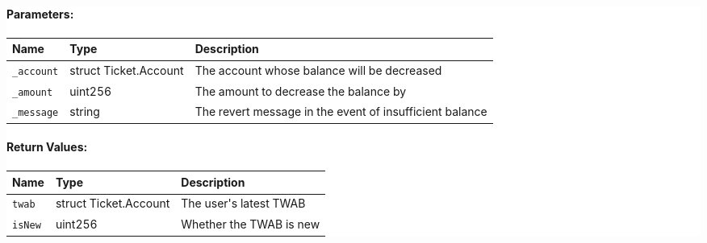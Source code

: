
#### Parameters:
| Name | Type | Description                                                          |
| :--- | :--- | :------------------------------------------------------------------- |
|`_account` | struct Ticket.Account | The account whose balance will be decreased
|`_amount` | uint256 | The amount to decrease the balance by
|`_message` | string | The revert message in the event of insufficient balance

#### Return Values:
| Name                           | Type          | Description                                                                  |
| :----------------------------- | :------------ | :--------------------------------------------------------------------------- |
|`twab`| struct Ticket.Account | The user's latest TWAB
|`isNew`| uint256 | Whether the TWAB is new
